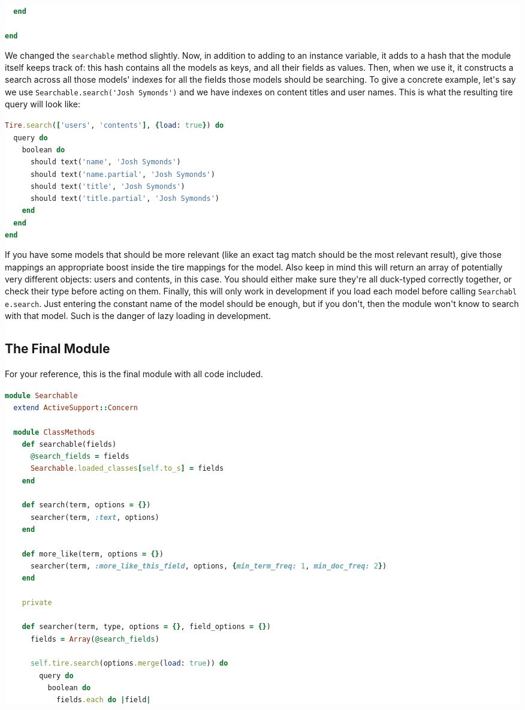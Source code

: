 ```ruby
  end

end
```

We changed the `searchable` method slightly. Now, in addition to adding to an instance variable, it adds to a hash that the module itself keeps track of: this hash contains all the models as keys, and all their fields as values. Then, when we use it, it constructs a search across all those models' indexes for all the fields those models should be searching. To give a concrete example, let's say we use `Searchable.search('Josh Symonds')` and we have indexes on content titles and user names. This is what the resulting tire query will look like:

```ruby
Tire.search(['users', 'contents'], {load: true}) do
  query do
    boolean do
      should text('name', 'Josh Symonds')
      should text('name.partial', 'Josh Symonds')
      should text('title', 'Josh Symonds')
      should text('title.partial', 'Josh Symonds')
    end
  end
end
```

If you have some models that should be more relevant (like an exact tag match should be the most relevant result), give those mappings an appropriate boost inside the tire mappings for the model. Also keep in mind this will return an array of potentially very different objects: users and contents, in this case. You should either make sure they're all duck-typed correctly together, or check their type before acting on them. Finally, this will only work in development if you load each model before calling `Searchable.search`. Just entering the constant name of the model should be enough, but if you don't, then the module won't know to search with that model. Such is the danger of lazy loading in development.

## The Final Module

For your reference, this is the final module with all code included.

```ruby
module Searchable
  extend ActiveSupport::Concern

  module ClassMethods
    def searchable(fields)
      @search_fields = fields
      Searchable.loaded_classes[self.to_s] = fields
    end

    def search(term, options = {})
      searcher(term, :text, options)
    end

    def more_like(term, options = {})
      searcher(term, :more_like_this_field, options, {min_term_freq: 1, min_doc_freq: 2})
    end

    private

    def searcher(term, type, options = {}, field_options = {})
      fields = Array(@search_fields)

      self.tire.search(options.merge(load: true)) do
        query do
          boolean do
            fields.each do |field|
```